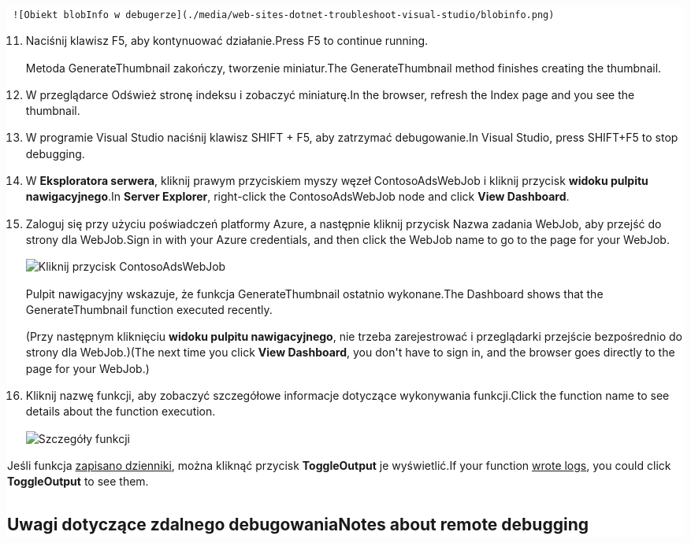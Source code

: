      ![Obiekt blobInfo w debugerze](./media/web-sites-dotnet-troubleshoot-visual-studio/blobinfo.png)
11. <span data-ttu-id="aa261-223">Naciśnij klawisz F5, aby kontynuować działanie.</span><span class="sxs-lookup"><span data-stu-id="aa261-223">Press F5 to continue running.</span></span>

     <span data-ttu-id="aa261-224">Metoda GenerateThumbnail zakończy, tworzenie miniatur.</span><span class="sxs-lookup"><span data-stu-id="aa261-224">The GenerateThumbnail method finishes creating the thumbnail.</span></span>
12. <span data-ttu-id="aa261-225">W przeglądarce Odśwież stronę indeksu i zobaczyć miniaturę.</span><span class="sxs-lookup"><span data-stu-id="aa261-225">In the browser, refresh the Index page and you see the thumbnail.</span></span>
13. <span data-ttu-id="aa261-226">W programie Visual Studio naciśnij klawisz SHIFT + F5, aby zatrzymać debugowanie.</span><span class="sxs-lookup"><span data-stu-id="aa261-226">In Visual Studio, press SHIFT+F5 to stop debugging.</span></span>
14. <span data-ttu-id="aa261-227">W **Eksploratora serwera**, kliknij prawym przyciskiem myszy węzeł ContosoAdsWebJob i kliknij przycisk **widoku pulpitu nawigacyjnego**.</span><span class="sxs-lookup"><span data-stu-id="aa261-227">In **Server Explorer**, right-click the ContosoAdsWebJob node and click **View Dashboard**.</span></span>
15. <span data-ttu-id="aa261-228">Zaloguj się przy użyciu poświadczeń platformy Azure, a następnie kliknij przycisk Nazwa zadania WebJob, aby przejść do strony dla WebJob.</span><span class="sxs-lookup"><span data-stu-id="aa261-228">Sign in with your Azure credentials, and then click the WebJob name to go to the page for your WebJob.</span></span>

     ![Kliknij przycisk ContosoAdsWebJob](./media/web-sites-dotnet-troubleshoot-visual-studio/clickcaw.png)

     <span data-ttu-id="aa261-230">Pulpit nawigacyjny wskazuje, że funkcja GenerateThumbnail ostatnio wykonane.</span><span class="sxs-lookup"><span data-stu-id="aa261-230">The Dashboard shows that the GenerateThumbnail function executed recently.</span></span>

     <span data-ttu-id="aa261-231">(Przy następnym kliknięciu **widoku pulpitu nawigacyjnego**, nie trzeba zarejestrować i przeglądarki przejście bezpośrednio do strony dla WebJob.)</span><span class="sxs-lookup"><span data-stu-id="aa261-231">(The next time you click **View Dashboard**, you don't have to sign in, and the browser goes directly to the page for your WebJob.)</span></span>
16. <span data-ttu-id="aa261-232">Kliknij nazwę funkcji, aby zobaczyć szczegółowe informacje dotyczące wykonywania funkcji.</span><span class="sxs-lookup"><span data-stu-id="aa261-232">Click the function name to see details about the function execution.</span></span>

     ![Szczegóły funkcji](./media/web-sites-dotnet-troubleshoot-visual-studio/funcdetails.png)

<span data-ttu-id="aa261-234">Jeśli funkcja [zapisano dzienniki](websites-dotnet-webjobs-sdk-storage-queues-how-to.md#logs), można kliknąć przycisk **ToggleOutput** je wyświetlić.</span><span class="sxs-lookup"><span data-stu-id="aa261-234">If your function [wrote logs](websites-dotnet-webjobs-sdk-storage-queues-how-to.md#logs), you could click **ToggleOutput** to see them.</span></span>

## <a name="notes-about-remote-debugging"></a><span data-ttu-id="aa261-235">Uwagi dotyczące zdalnego debugowania</span><span class="sxs-lookup"><span data-stu-id="aa261-235">Notes about remote debugging</span></span>